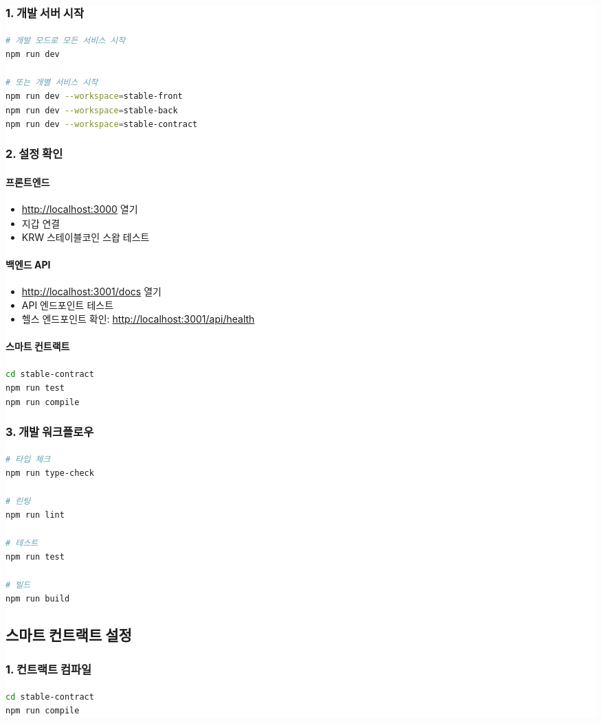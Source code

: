 ### 1. 개발 서버 시작

```bash
# 개발 모드로 모든 서비스 시작
npm run dev

# 또는 개별 서비스 시작
npm run dev --workspace=stable-front
npm run dev --workspace=stable-back
npm run dev --workspace=stable-contract
```

### 2. 설정 확인

#### 프론트엔드
- [http://localhost:3000](http://localhost:3000) 열기
- 지갑 연결
- KRW 스테이블코인 스왑 테스트

#### 백엔드 API
- [http://localhost:3001/docs](http://localhost:3001/docs) 열기
- API 엔드포인트 테스트
- 헬스 엔드포인트 확인: [http://localhost:3001/api/health](http://localhost:3001/api/health)

#### 스마트 컨트랙트
```bash
cd stable-contract
npm run test
npm run compile
```

### 3. 개발 워크플로우

```bash
# 타입 체크
npm run type-check

# 린팅
npm run lint

# 테스트
npm run test

# 빌드
npm run build
```

## 스마트 컨트랙트 설정

### 1. 컨트랙트 컴파일

```bash
cd stable-contract
npm run compile
```
